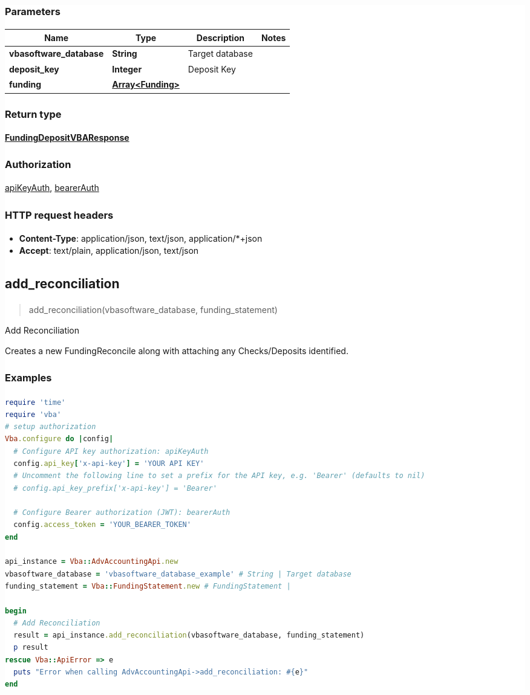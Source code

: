 ### Parameters

| Name | Type | Description | Notes |
| ---- | ---- | ----------- | ----- |
| **vbasoftware_database** | **String** | Target database |  |
| **deposit_key** | **Integer** | Deposit Key |  |
| **funding** | [**Array&lt;Funding&gt;**](Funding.md) |  |  |

### Return type

[**FundingDepositVBAResponse**](FundingDepositVBAResponse.md)

### Authorization

[apiKeyAuth](../README.md#apiKeyAuth), [bearerAuth](../README.md#bearerAuth)

### HTTP request headers

- **Content-Type**: application/json, text/json, application/*+json
- **Accept**: text/plain, application/json, text/json


## add_reconciliation

> <FundingReconcileVBAResponse> add_reconciliation(vbasoftware_database, funding_statement)

Add Reconciliation

Creates a new FundingReconcile along with attaching any Checks/Deposits identified.

### Examples

```ruby
require 'time'
require 'vba'
# setup authorization
Vba.configure do |config|
  # Configure API key authorization: apiKeyAuth
  config.api_key['x-api-key'] = 'YOUR API KEY'
  # Uncomment the following line to set a prefix for the API key, e.g. 'Bearer' (defaults to nil)
  # config.api_key_prefix['x-api-key'] = 'Bearer'

  # Configure Bearer authorization (JWT): bearerAuth
  config.access_token = 'YOUR_BEARER_TOKEN'
end

api_instance = Vba::AdvAccountingApi.new
vbasoftware_database = 'vbasoftware_database_example' # String | Target database
funding_statement = Vba::FundingStatement.new # FundingStatement | 

begin
  # Add Reconciliation
  result = api_instance.add_reconciliation(vbasoftware_database, funding_statement)
  p result
rescue Vba::ApiError => e
  puts "Error when calling AdvAccountingApi->add_reconciliation: #{e}"
end
```
